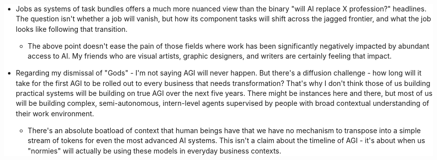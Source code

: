 - Jobs as systems of task bundles offers a much more nuanced view than the binary "will AI replace X profession?" headlines. The question isn't whether a job will vanish, but how its component tasks will shift across the jagged frontier, and what the job looks like following that transition.

  - The above point doesn't ease the pain of those fields where work has been significantly negatively impacted by abundant access to AI. My friends who are visual artists, graphic designers, and writers are certainly feeling that impact.

- Regarding my dismissal of "Gods" - I'm not saying AGI will never happen. But there's a diffusion challenge - how long will it take for the first AGI to be rolled out to every business that needs transformation? That's why I don't think those of us building practical systems will be building on true AGI over the next five years. There might be instances here and there, but most of us will be building complex, semi-autonomous, intern-level agents supervised by people with broad contextual understanding of their work environment.

  - There's an absolute boatload of context that human beings have that we have no mechanism to transpose into a simple stream of tokens for even the most advanced AI systems. This isn't a claim about the timeline of AGI - it's about when us "normies" will actually be using these models in everyday business contexts.
